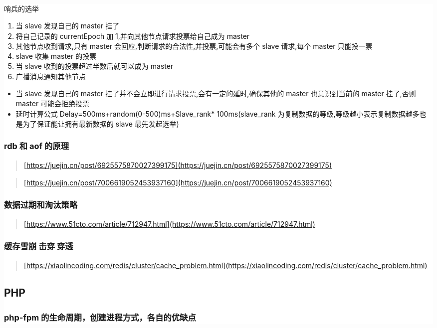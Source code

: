哨兵的选举

1. 当 slave 发现自己的 master 挂了
2. 将自己记录的 currentEpoch 加 1,并向其他节点请求投票给自己成为 master
3. 其他节点收到请求,只有 master 会回应,判断请求的合法性,并投票,可能会有多个 slave 请求,每个 master 只能投一票
4. slave 收集 master 的投票
5. 当 slave 收到的投票超过半数后就可以成为 master
6. 广播消息通知其他节点

- 当 slave 发现自己的 master 挂了并不会立即进行请求投票,会有一定的延时,确保其他的 master 也意识到当前的 master 挂了,否则 master 可能会拒绝投票
- 延时计算公式 Delay=500ms+random(0-500)ms+Slave_rank\* 100ms(slave_rank 为复制数据的等级,等级越小表示复制数据越多也是为了保证能让拥有最新数据的 slave 最先发起选举)

### rdb 和 aof 的原理

> [https://juejin.cn/post/6925575870027399175](https://juejin.cn/post/6925575870027399175)

> [https://juejin.cn/post/7006619052453937160](https://juejin.cn/post/7006619052453937160)

### 数据过期和淘汰策略

> [https://www.51cto.com/article/712947.html](https://www.51cto.com/article/712947.html)

### 缓存雪崩 击穿 穿透

> [https://xiaolincoding.com/redis/cluster/cache_problem.html](https://xiaolincoding.com/redis/cluster/cache_problem.html)

## PHP

### php-fpm 的生命周期，创建进程方式，各自的优缺点
